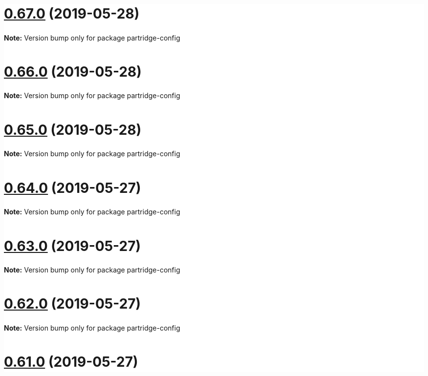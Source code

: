 
# [0.67.0](https://github.com/elmpp/partridge-config/compare/v0.66.0...v0.67.0) (2019-05-28)

**Note:** Version bump only for package partridge-config





# [0.66.0](https://github.com/elmpp/partridge-config/compare/v0.64.0...v0.66.0) (2019-05-28)

**Note:** Version bump only for package partridge-config





# [0.65.0](https://github.com/elmpp/partridge-config/compare/v0.64.0...v0.65.0) (2019-05-28)

**Note:** Version bump only for package partridge-config





# [0.64.0](https://github.com/elmpp/partridge-config/compare/v0.63.0...v0.64.0) (2019-05-27)

**Note:** Version bump only for package partridge-config





# [0.63.0](https://github.com/elmpp/partridge-config/compare/v0.60.0...v0.63.0) (2019-05-27)

**Note:** Version bump only for package partridge-config





# [0.62.0](https://github.com/elmpp/partridge-config/compare/v0.60.0...v0.62.0) (2019-05-27)

**Note:** Version bump only for package partridge-config





# [0.61.0](https://github.com/elmpp/partridge-config/compare/v0.60.0...v0.61.0) (2019-05-27)

